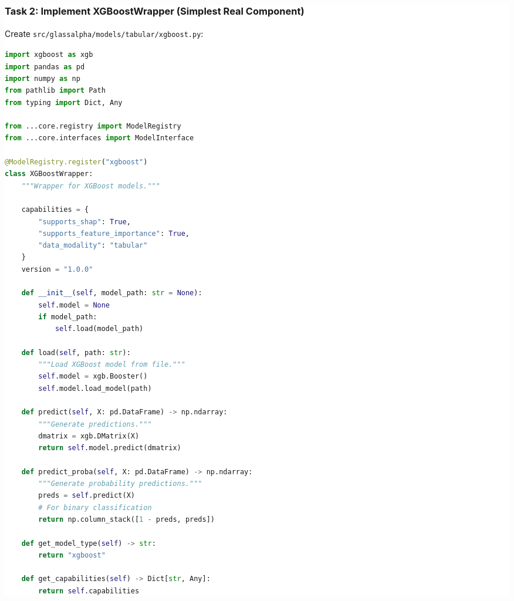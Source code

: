 ### Task 2: Implement XGBoostWrapper (Simplest Real Component)
Create `src/glassalpha/models/tabular/xgboost.py`:

```python
import xgboost as xgb
import pandas as pd
import numpy as np
from pathlib import Path
from typing import Dict, Any

from ...core.registry import ModelRegistry
from ...core.interfaces import ModelInterface

@ModelRegistry.register("xgboost")
class XGBoostWrapper:
    """Wrapper for XGBoost models."""
    
    capabilities = {
        "supports_shap": True,
        "supports_feature_importance": True,
        "data_modality": "tabular"
    }
    version = "1.0.0"
    
    def __init__(self, model_path: str = None):
        self.model = None
        if model_path:
            self.load(model_path)
    
    def load(self, path: str):
        """Load XGBoost model from file."""
        self.model = xgb.Booster()
        self.model.load_model(path)
    
    def predict(self, X: pd.DataFrame) -> np.ndarray:
        """Generate predictions."""
        dmatrix = xgb.DMatrix(X)
        return self.model.predict(dmatrix)
    
    def predict_proba(self, X: pd.DataFrame) -> np.ndarray:
        """Generate probability predictions."""
        preds = self.predict(X)
        # For binary classification
        return np.column_stack([1 - preds, preds])
    
    def get_model_type(self) -> str:
        return "xgboost"
    
    def get_capabilities(self) -> Dict[str, Any]:
        return self.capabilities
```
